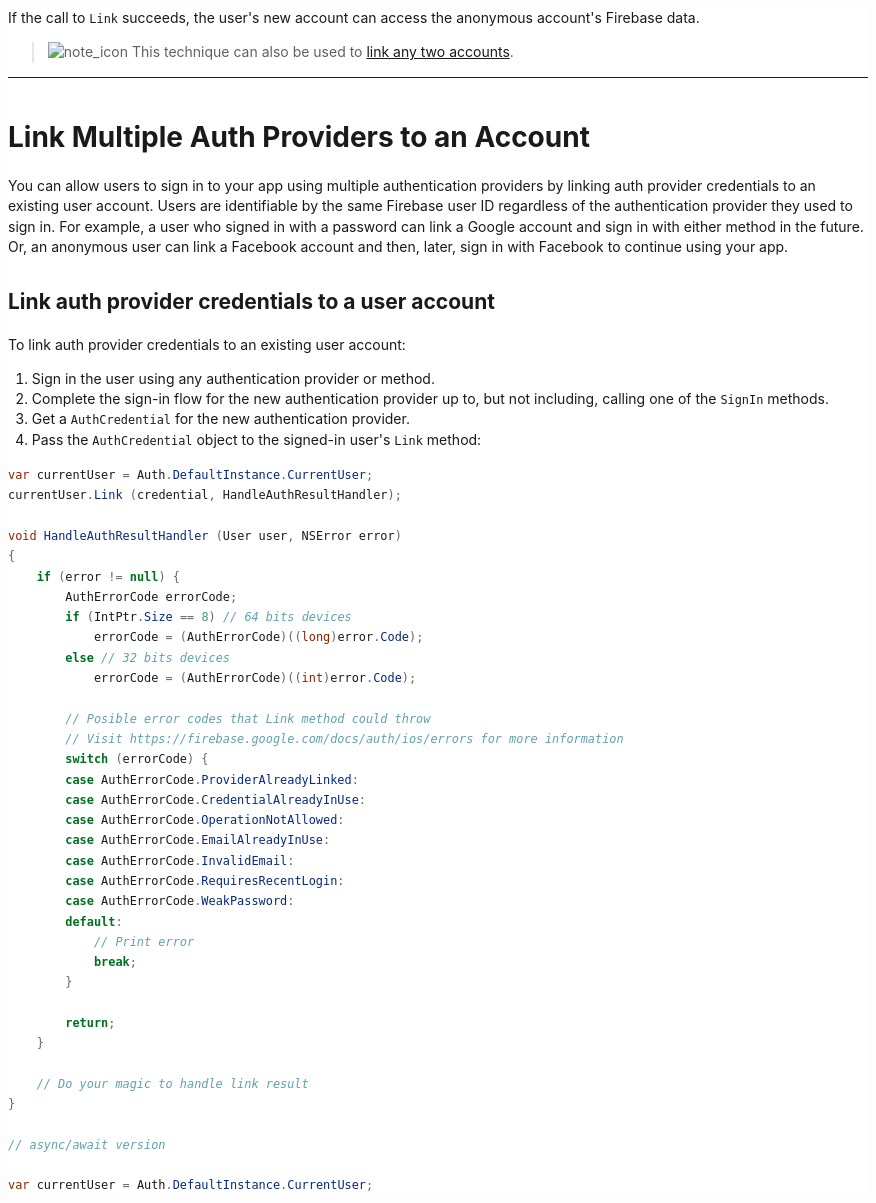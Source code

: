 If the call to `Link` succeeds, the user's new account can access the anonymous account's Firebase data.

> ![note_icon] This technique can also be used to [link any two accounts](#link-multiple-auth-providers-to-an-account).

---

# Link Multiple Auth Providers to an Account

You can allow users to sign in to your app using multiple authentication providers by linking auth provider credentials to an existing user account. Users are identifiable by the same Firebase user ID regardless of the authentication provider they used to sign in. For example, a user who signed in with a password can link a Google account and sign in with either method in the future. Or, an anonymous user can link a Facebook account and then, later, sign in with Facebook to continue using your app.

## Link auth provider credentials to a user account

To link auth provider credentials to an existing user account:

1. Sign in the user using any authentication provider or method.
2. Complete the sign-in flow for the new authentication provider up to, but not including, calling one of the `SignIn` methods.
3. Get a `AuthCredential` for the new authentication provider.
4. Pass the `AuthCredential` object to the signed-in user's `Link` method:

```csharp
var currentUser = Auth.DefaultInstance.CurrentUser;
currentUser.Link (credential, HandleAuthResultHandler);

void HandleAuthResultHandler (User user, NSError error)
{
	if (error != null) {
		AuthErrorCode errorCode;
		if (IntPtr.Size == 8) // 64 bits devices
			errorCode = (AuthErrorCode)((long)error.Code);
		else // 32 bits devices
			errorCode = (AuthErrorCode)((int)error.Code);

		// Posible error codes that Link method could throw
		// Visit https://firebase.google.com/docs/auth/ios/errors for more information
		switch (errorCode) {
		case AuthErrorCode.ProviderAlreadyLinked:
		case AuthErrorCode.CredentialAlreadyInUse:
		case AuthErrorCode.OperationNotAllowed:
		case AuthErrorCode.EmailAlreadyInUse:
		case AuthErrorCode.InvalidEmail:
		case AuthErrorCode.RequiresRecentLogin:
		case AuthErrorCode.WeakPassword:
		default:
			// Print error
			break;
		}

		return;
	}

	// Do your magic to handle link result
}

// async/await version

var currentUser = Auth.DefaultInstance.CurrentUser;
```

[1]: https://firebase.google.com/console/
[2]: http://support.google.com/firebase/answer/7015592
[3]: https://components.xamarin.com/gettingstarted/googleiossignin
[4]: https://components.xamarin.com/gettingstarted/facebookios
[5]: https://developers.facebook.com/
[6]: https://console.firebase.google.com/u/0/project/_/settings/serviceaccounts/adminsdk
[7]: https://www.nuget.org/packages/xamarin.auth
[8]: https://components.xamarin.com/gettingstarted/xamarin.auth
[9]: https://apps.twitter.com/
[10]: https://github.com/settings/applications/new
[11]: https://github.com/settings/developers
[12]: https://support.google.com/firebase/answer/7000714
[14]: https://firebase.google.com/pricing/
[15]: https://firebase.google.com/docs/cloud-messaging/ios/certs
[16]: https://developer.apple.com/membercenter/index.action
[17]: https://firebase.google.com/docs/auth/admin/create-custom-tokens
[18]: https://components.xamarin.com/view/firebaseiosdynamiclinks
[19]: https://firebase.google.com/docs/auth/custom-email-handler
[20]: https://firebase.google.com/docs/auth/ios/account-linking
[21]: https://github.com/xamarin/GoogleApisForiOSComponents/blob/master/Firebase.DynamicLinks/component/GettingStarted.md
[22]: https://firebase.google.com/docs/auth/admin/custom-claims
[note_icon]: https://cdn3.iconfinder.com/data/icons/UltimateGnome/22x22/apps/gnome-app-install-star.png
[warning_icon]: https://cdn2.iconfinder.com/data/icons/freecns-cumulus/32/519791-101_Warning-20.png